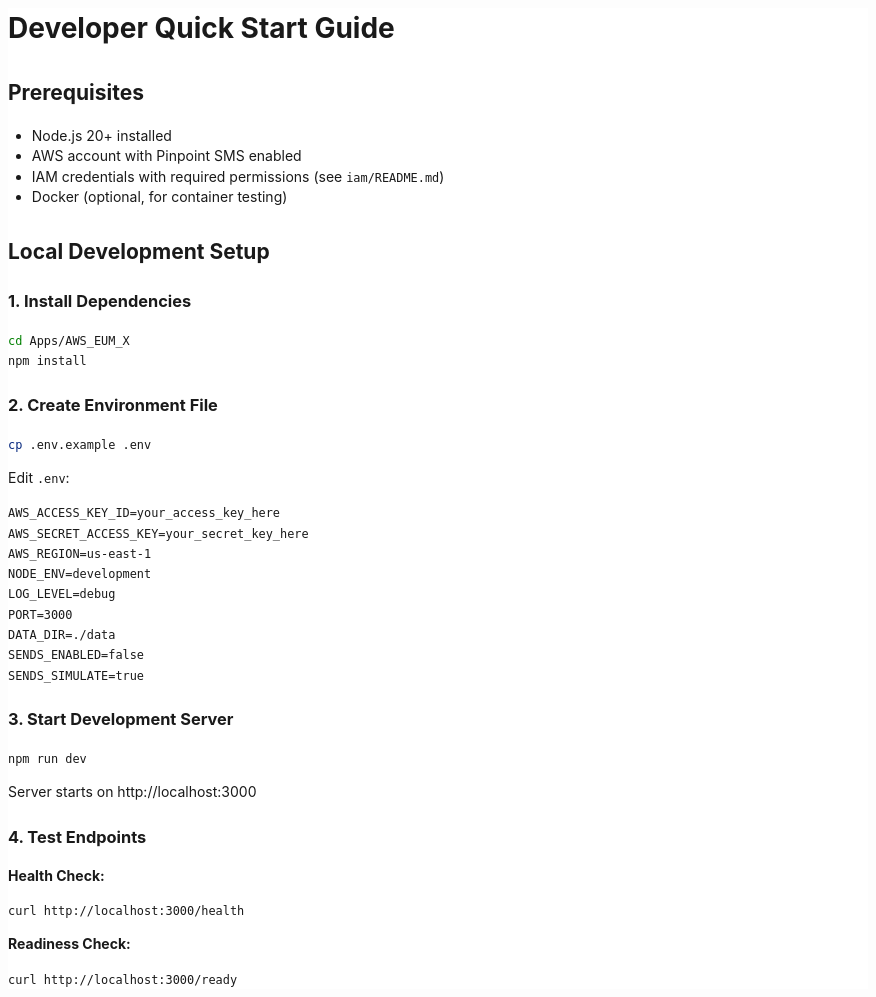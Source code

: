 # Developer Quick Start Guide

## Prerequisites
- Node.js 20+ installed
- AWS account with Pinpoint SMS enabled
- IAM credentials with required permissions (see `iam/README.md`)
- Docker (optional, for container testing)

## Local Development Setup

### 1. Install Dependencies
```bash
cd Apps/AWS_EUM_X
npm install
```

### 2. Create Environment File
```bash
cp .env.example .env
```

Edit `.env`:
```env
AWS_ACCESS_KEY_ID=your_access_key_here
AWS_SECRET_ACCESS_KEY=your_secret_key_here
AWS_REGION=us-east-1
NODE_ENV=development
LOG_LEVEL=debug
PORT=3000
DATA_DIR=./data
SENDS_ENABLED=false
SENDS_SIMULATE=true
```

### 3. Start Development Server
```bash
npm run dev
```

Server starts on http://localhost:3000

### 4. Test Endpoints

**Health Check:**
```bash
curl http://localhost:3000/health
```

**Readiness Check:**
```bash
curl http://localhost:3000/ready
```
